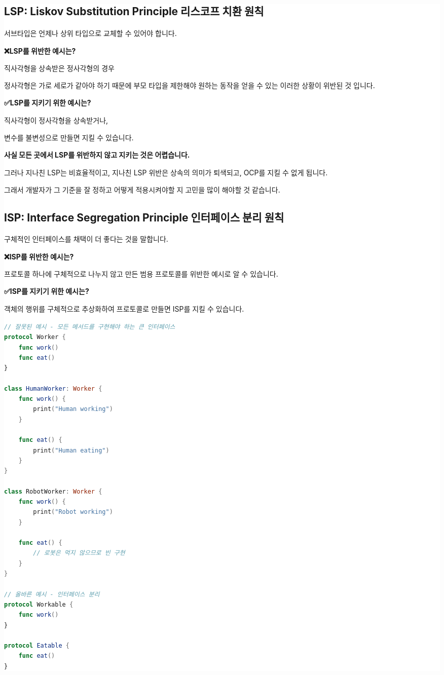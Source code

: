 ## LSP: Liskov Substitution Principle 리스코프 치환 원칙

서브타입은 언제나 상위 타입으로 교체할 수 있어야 합니다.

**❌LSP를 위반한 예시는?**

직사각형을 상속받은 정사각형의 경우

정사각형은 가로 세로가 같아야 하기 때문에 부모 타입을 제한해야 원하는 동작을 얻을 수  있는 이러한 상황이 위반된 것 입니다.

**✅LSP를 지키기 위한 예시는?**

직사각형이 정사각형을 상속받거나,

변수를 불변성으로 만들면 지킬 수 있습니다.

**사실 모든 곳에서 LSP를 위반하지 않고 지키는 것은 어렵습니다.**

그러나 지나친 LSP는 비효율적이고, 지나친 LSP 위반은 상속의 의미가 퇴색되고, OCP를 지킬 수 없게 됩니다.

그래서 개발자가 그 기준을 잘 정하고 어떻게 적용시켜야할 지 고민을 많이 해야할 것 같습니다.

## ISP: Interface Segregation Principle  인터페이스 분리 원칙

구체적인 인터페이스를 채택이 더 좋다는 것을 말합니다.

**❌ISP를 위반한 예시는?**

프로토콜 하나에 구체적으로 나누지 않고 만든 범용 프로토콜를 위반한 예시로 알 수 있습니다.

**✅ISP를 지키기 위한 예시는?**

객체의 행위를 구체적으로 추상화하여 프로토콜로 만들면 ISP를 지킬 수 있습니다.

```swift
// 잘못된 예시 - 모든 메서드를 구현해야 하는 큰 인터페이스
protocol Worker {
    func work()
    func eat()
}

class HumanWorker: Worker {
    func work() {
        print("Human working")
    }

    func eat() {
        print("Human eating")
    }
}

class RobotWorker: Worker {
    func work() {
        print("Robot working")
    }

    func eat() {
        // 로봇은 먹지 않으므로 빈 구현
    }
}

// 올바른 예시 - 인터페이스 분리
protocol Workable {
    func work()
}

protocol Eatable {
    func eat()
}
```